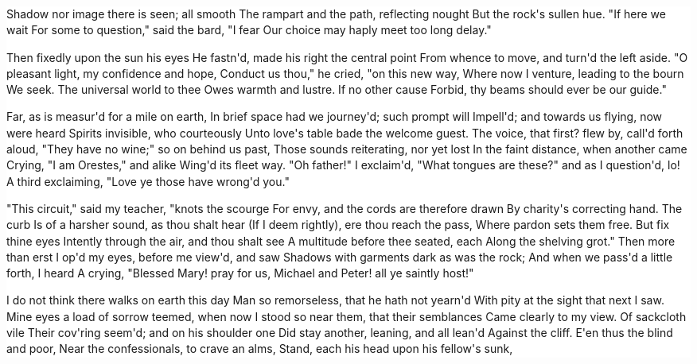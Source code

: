 Shadow nor image there is seen; all smooth
The rampart and the path, reflecting nought
But the rock's sullen hue.  "If here we wait
For some to question," said the bard, "I fear
Our choice may haply meet too long delay."

Then fixedly upon the sun his eyes
He fastn'd, made his right the central point
From whence to move, and turn'd the left aside.
"O pleasant light, my confidence and hope,
Conduct us thou," he cried, "on this new way,
Where now I venture, leading to the bourn
We seek.  The universal world to thee
Owes warmth and lustre.  If no other cause
Forbid, thy beams should ever be our guide."

Far, as is measur'd for a mile on earth,
In brief space had we journey'd; such prompt will
Impell'd; and towards us flying, now were heard
Spirits invisible, who courteously
Unto love's table bade the welcome guest.
The voice, that first?  flew by, call'd forth aloud,
"They have no wine;" so on behind us past,
Those sounds reiterating, nor yet lost
In the faint distance, when another came
Crying, "I am Orestes," and alike
Wing'd its fleet way.  "Oh father!"  I exclaim'd,
"What tongues are these?"  and as I question'd, lo!
A third exclaiming, "Love ye those have wrong'd you."

"This circuit," said my teacher, "knots the scourge
For envy, and the cords are therefore drawn
By charity's correcting hand.  The curb
Is of a harsher sound, as thou shalt hear
(If I deem rightly), ere thou reach the pass,
Where pardon sets them free.  But fix thine eyes
Intently through the air, and thou shalt see
A multitude before thee seated, each
Along the shelving grot."  Then more than erst
I op'd my eyes, before me view'd, and saw
Shadows with garments dark as was the rock;
And when we pass'd a little forth, I heard
A crying, "Blessed Mary! pray for us,
Michael and Peter!  all ye saintly host!"

I do not think there walks on earth this day
Man so remorseless, that he hath not yearn'd
With pity at the sight that next I saw.
Mine eyes a load of sorrow teemed, when now
I stood so near them, that their semblances
Came clearly to my view.  Of sackcloth vile
Their cov'ring seem'd; and on his shoulder one
Did stay another, leaning, and all lean'd
Against the cliff.  E'en thus the blind and poor,
Near the confessionals, to crave an alms,
Stand, each his head upon his fellow's sunk,
